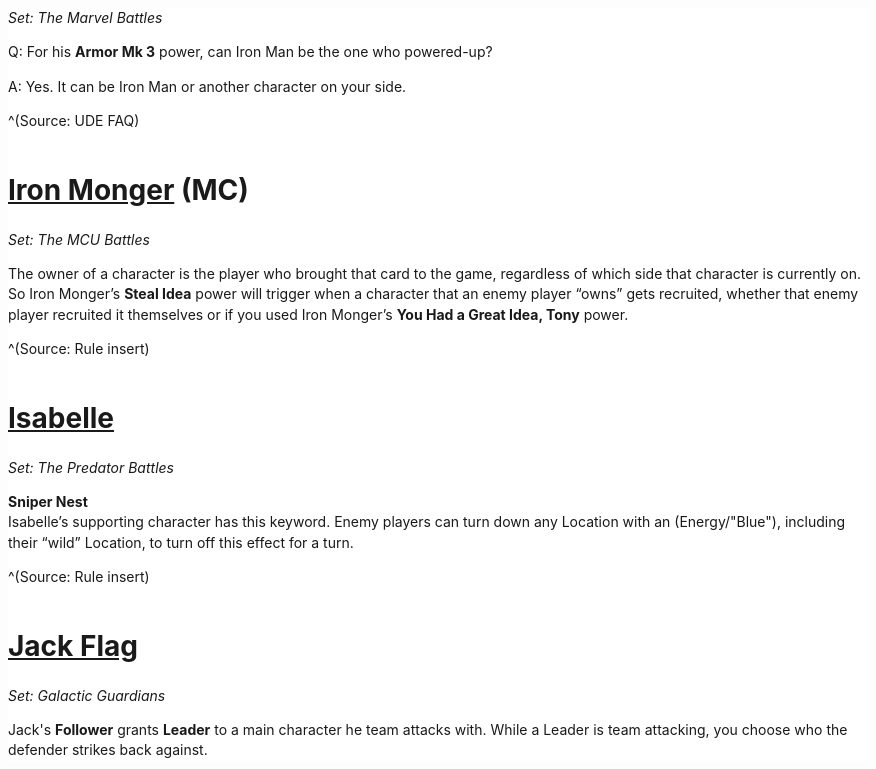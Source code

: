 *Set: The Marvel Battles*  
  

Q: For his **Armor Mk 3** power, can Iron Man be the one who powered-up?  
  

A: Yes. It can be Iron Man or another character on your side.  
  

^(Source: UDE FAQ)  
  

#  [Iron Monger](http://vs.tcgbrowser.com/images/cards/big/mcu1-034.jpg) (MC)  

*Set: The MCU Battles*    
  

The owner of a character is the player who brought that card to the game, regardless of which side that character is currently on. So Iron Monger’s **Steal Idea** power will trigger when a character that an enemy player “owns” gets recruited, whether that enemy player recruited it themselves or if you used Iron Monger’s **You Had a Great Idea, Tony** power.  
  

^(Source: Rule insert)  
  

#  [Isabelle](http://vs.tcgbrowser.com/images/cards/big/PRD-047.jpg)  

*Set: The Predator Battles*    
  

**Sniper Nest**    
Isabelle’s supporting character has this keyword. Enemy players can turn down any Location with an (Energy/"Blue"), including their “wild” Location, to turn off this effect for a turn.  
  

^(Source: Rule insert)  
  

#  [Jack Flag](http://vs.tcgbrowser.com/images/cards/big/GAL-009.jpg)  

*Set: Galactic Guardians*    
  

Jack's **Follower** grants **Leader** to a main character he team attacks with. While a Leader is team attacking, you choose who the defender strikes back against.  
  

